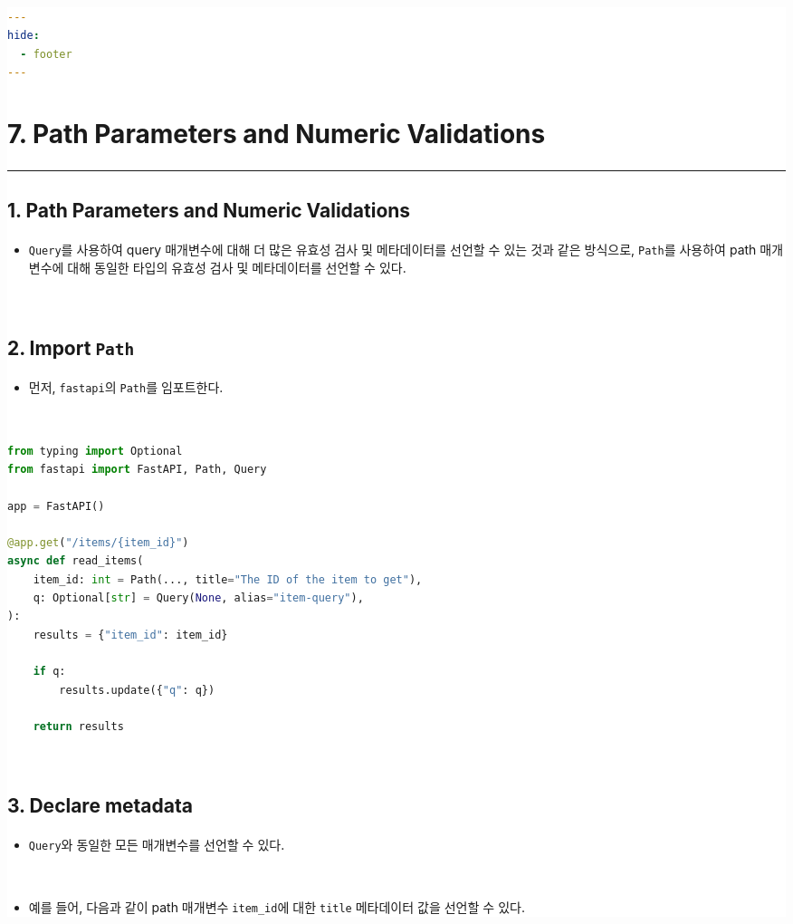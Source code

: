 ```yaml
---
hide:
  - footer
---
```


# 7. Path Parameters and Numeric Validations

---

## 1. Path Parameters and Numeric Validations

- `Query`를 사용하여 query 매개변수에 대해 더 많은 유효성 검사 및 메타데이터를 선언할 수 있는 것과 같은 방식으로, `Path`를 사용하여 path 매개변수에 대해 동일한 타입의 유효성 검사 및 메타데이터를 선언할 수 있다.

<br/>

## 2. Import `Path`

- 먼저, `fastapi`의 `Path`를 임포트한다.

<br/>

```python
from typing import Optional
from fastapi import FastAPI, Path, Query

app = FastAPI()

@app.get("/items/{item_id}")
async def read_items(
    item_id: int = Path(..., title="The ID of the item to get"),
    q: Optional[str] = Query(None, alias="item-query"),
):
    results = {"item_id": item_id}

    if q:
        results.update({"q": q})

    return results
```

<br/>

## 3. Declare metadata

- `Query`와 동일한 모든 매개변수를 선언할 수 있다.

<br/>

- 예를 들어, 다음과 같이 path 매개변수 `item_id`에 대한 `title` 메타데이터 값을 선언할 수 있다.
